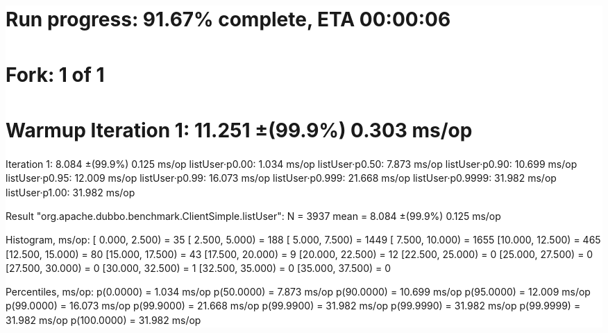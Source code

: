 # Run progress: 91.67% complete, ETA 00:00:06
# Fork: 1 of 1
# Warmup Iteration   1: 11.251 ±(99.9%) 0.303 ms/op
Iteration   1: 8.084 ±(99.9%) 0.125 ms/op
                 listUser·p0.00:   1.034 ms/op
                 listUser·p0.50:   7.873 ms/op
                 listUser·p0.90:   10.699 ms/op
                 listUser·p0.95:   12.009 ms/op
                 listUser·p0.99:   16.073 ms/op
                 listUser·p0.999:  21.668 ms/op
                 listUser·p0.9999: 31.982 ms/op
                 listUser·p1.00:   31.982 ms/op



Result "org.apache.dubbo.benchmark.ClientSimple.listUser":
  N = 3937
  mean =      8.084 ±(99.9%) 0.125 ms/op

  Histogram, ms/op:
    [ 0.000,  2.500) = 35 
    [ 2.500,  5.000) = 188 
    [ 5.000,  7.500) = 1449 
    [ 7.500, 10.000) = 1655 
    [10.000, 12.500) = 465 
    [12.500, 15.000) = 80 
    [15.000, 17.500) = 43 
    [17.500, 20.000) = 9 
    [20.000, 22.500) = 12 
    [22.500, 25.000) = 0 
    [25.000, 27.500) = 0 
    [27.500, 30.000) = 0 
    [30.000, 32.500) = 1 
    [32.500, 35.000) = 0 
    [35.000, 37.500) = 0 

  Percentiles, ms/op:
      p(0.0000) =      1.034 ms/op
     p(50.0000) =      7.873 ms/op
     p(90.0000) =     10.699 ms/op
     p(95.0000) =     12.009 ms/op
     p(99.0000) =     16.073 ms/op
     p(99.9000) =     21.668 ms/op
     p(99.9900) =     31.982 ms/op
     p(99.9990) =     31.982 ms/op
     p(99.9999) =     31.982 ms/op
    p(100.0000) =     31.982 ms/op

